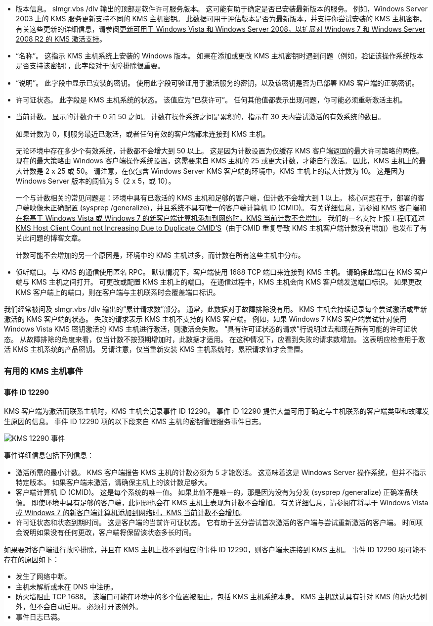 - 版本信息。 slmgr.vbs /dlv 输出的顶部是软件许可服务版本。 这可能有助于确定是否已安装最新版本的服务。 例如，Windows Server 2003 上的 KMS 服务更新支持不同的 KMS 主机密钥。 此数据可用于评估版本是否为最新版本，并支持你尝试安装的 KMS 主机密钥。 有关这些更新的详细信息，请参阅[更新可用于 Windows Vista 和 Windows Server 2008，以扩展对 Windows 7 和 Windows Server 2008 R2 的 KMS 激活支持](https://support.microsoft.com/help/968912/an-update-is-available-for-windows-vista-and-for-windows-server-2008-t)。
- “名称”。 这指示 KMS 主机系统上安装的 Windows 版本。 如果在添加或更改 KMS 主机密钥时遇到问题（例如，验证该操作系统版本是否支持该密钥），此字段对于故障排除很重要。
- “说明”。 此字段中显示已安装的密钥。 使用此字段可验证用于激活服务的密钥，以及该密钥是否为已部署 KMS 客户端的正确密钥。
- 许可证状态。 此字段是 KMS 主机系统的状态。 该值应为“已获许可”。 任何其他值都表示出现问题，你可能必须重新激活主机。
- 当前计数。 显示的计数介于 0 和 50 之间。 计数在操作系统之间是累积的，指示在 30 天内尝试激活的有效系统的数目。  
  
  如果计数为 0，则服务最近已激活，或者任何有效的客户端都未连接到 KMS 主机。  
  
  无论环境中存在多少个有效系统，计数都不会增大到 50 以上。 这是因为计数设置为仅缓存 KMS 客户端返回的最大许可策略的两倍。 现在的最大策略由 Windows 客户端操作系统设置，这需要来自 KMS 主机的 25 或更大计数，才能自行激活。 因此，KMS 主机上的最大计数是 2 x 25 或 50。 请注意，在仅包含 Windows Server KMS 客户端的环境中，KMS 主机上的最大计数为 10。 这是因为 Windows Server 版本的阈值为 5（2 x 5，或 10）。  
  
  一个与计数相关的常见问题是：环境中具有已激活的 KMS 主机和足够的客户端，但计数不会增大到 1 以上。 核心问题在于，部署的客户端映像未正确配置 (sysprep /generalize)，并且系统不具有唯一的客户端计算机 ID (CMID)。 有关详细信息，请参阅 [KMS 客户端](#kms-client)和[在将基于 Windows Vista 或 Windows 7 的新客户端计算机添加到网络时，KMS 当前计数不会增加](https://support.microsoft.com/help/929829/the-kms-current-count-does-not-increase-when-you-add-new-windows-vista)。 我们的一名支持上报工程师通过 [KMS Host Client Count not Increasing Due to Duplicate CMID’S](https://blogs.technet.microsoft.com/askcore/2009/10/16/kms-host-client-count-not-increasing-due-to-duplicate-cmids/)（由于CMID 重复导致 KMS 主机客户端计数没有增加）也发布了有关此问题的博客文章。  
  
  计数可能不会增加的另一个原因是，环境中的 KMS 主机过多，而计数在所有这些主机中分布。
- 侦听端口。 与 KMS 的通信使用匿名 RPC。 默认情况下，客户端使用 1688 TCP 端口来连接到 KMS 主机。 请确保此端口在 KMS 客户端与 KMS 主机之间打开。 可更改或配置 KMS 主机上的端口。 在通信过程中，KMS 主机会向 KMS 客户端发送端口标识。 如果更改 KMS 客户端上的端口，则在客户端与主机联系时会覆盖端口标识。

我们经常被问及 slmgr.vbs /dlv 输出的“累计请求数”部分。 通常，此数据对于故障排除没有用。 KMS 主机会持续记录每个尝试激活或重新激活的 KMS 客户端的状态。 失败的请求表示 KMS 主机不支持的 KMS 客户端。 例如，如果 Windows 7 KMS 客户端尝试针对使用 Windows Vista KMS 密钥激活的 KMS 主机进行激活，则激活会失败。 “具有许可证状态的请求”行说明过去和现在所有可能的许可证状态。 从故障排除的角度来看，仅当计数不按预期增加时，此数据才适用。 在这种情况下，应看到失败的请求数增加。 这表明应检查用于激活 KMS 主机系统的产品密钥。 另请注意，仅当重新安装 KMS 主机系统时，累积请求值才会重置。

### <a name="useful-kms-host-events"></a>有用的 KMS 主机事件

#### <a name="event-id-12290"></a>事件 ID 12290

KMS 客户端为激活而联系主机时，KMS 主机会记录事件 ID 12290。 事件 ID 12290 提供大量可用于确定与主机联系的客户端类型和故障发生原因的信息。 事件 ID 12290 项的以下段来自 KMS 主机的密钥管理服务事件日志。  

![KMS 12290 事件](./media/ee939272.kms_12290_event(en-us,technet.10).png)

事件详细信息包括下列信息：

- 激活所需的最小计数。 KMS 客户端报告 KMS 主机的计数必须为 5 才能激活。 这意味着这是 Windows Server 操作系统，但并不指示特定版本。 如果客户端未激活，请确保主机上的该计数足够大。
- 客户端计算机 ID (CMID)。 这是每个系统的唯一值。 如果此值不是唯一的，那是因为没有为分发 (sysprep /generalize) 正确准备映像。 即使环境中具有足够的客户端，此问题也会在 KMS 主机上表现为计数不会增加。 有关详细信息，请参阅[在将基于 Windows Vista 或 Windows 7 的新客户端计算机添加到网络时，KMS 当前计数不会增加](https://support.microsoft.com/help/929829/the-kms-current-count-does-not-increase-when-you-add-new-windows-vista)。
- 许可证状态和状态到期时间。 这是客户端的当前许可证状态。 它有助于区分尝试首次激活的客户端与尝试重新激活的客户端。 时间项会说明如果没有任何更改，客户端将保留该状态多长时间。

如果要对客户端进行故障排除，并且在 KMS 主机上找不到相应的事件 ID 12290，则客户端未连接到 KMS 主机。 事件 ID 12290 项可能不存在的原因如下：

- 发生了网络中断。
- 主机未解析或未在 DNS 中注册。
- 防火墙阻止 TCP 1688。
   该端口可能在环境中的多个位置被阻止，包括 KMS 主机系统本身。 KMS 主机默认具有针对 KMS 的防火墙例外，但不会自动启用。 必须打开该例外。
- 事件日志已满。
